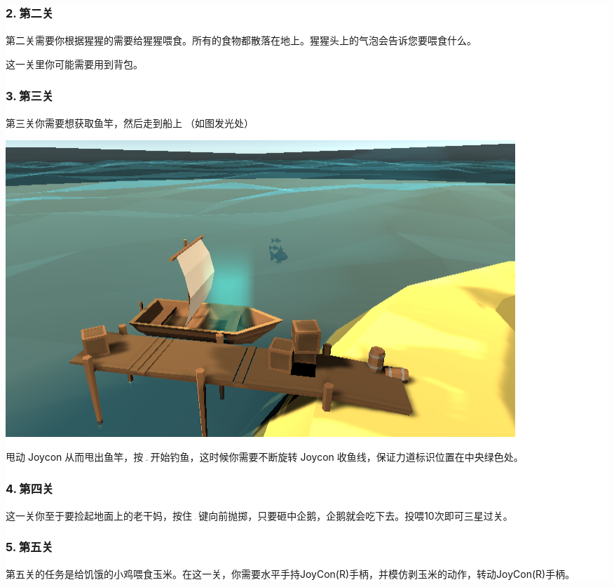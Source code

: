 

### 2. 第二关

第二关需要你根据猩猩的需要给猩猩喂食。所有的食物都散落在地上。猩猩头上的气泡会告诉您要喂食什么。

这一关里你可能需要用到背包。



### 3. 第三关

第三关你需要想获取鱼竿，然后走到船上 （如图发光处）

![image-20200711211315041](docs/img/最终设计文档/image-20200711211315041.png)



甩动 Joycon 从而甩出鱼竿，按 <img src="img/用户手册/A.png" style="zoom:15%;" > 开始钓鱼，这时候你需要不断旋转 Joycon 收鱼线，保证力道标识位置在中央绿色处。



### 4. 第四关

这一关你至于要捡起地面上的老干妈，按住 <img src="img/用户手册/ZRIcon.png" style="zoom:8%;" > 键向前抛掷，只要砸中企鹅，企鹅就会吃下去。投喂10次即可三星过关。



### 5. 第五关

第五关的任务是给饥饿的小鸡喂食玉米。在这一关，你需要水平手持JoyCon(R)手柄，并模仿剥玉米的动作，转动JoyCon(R)手柄。
